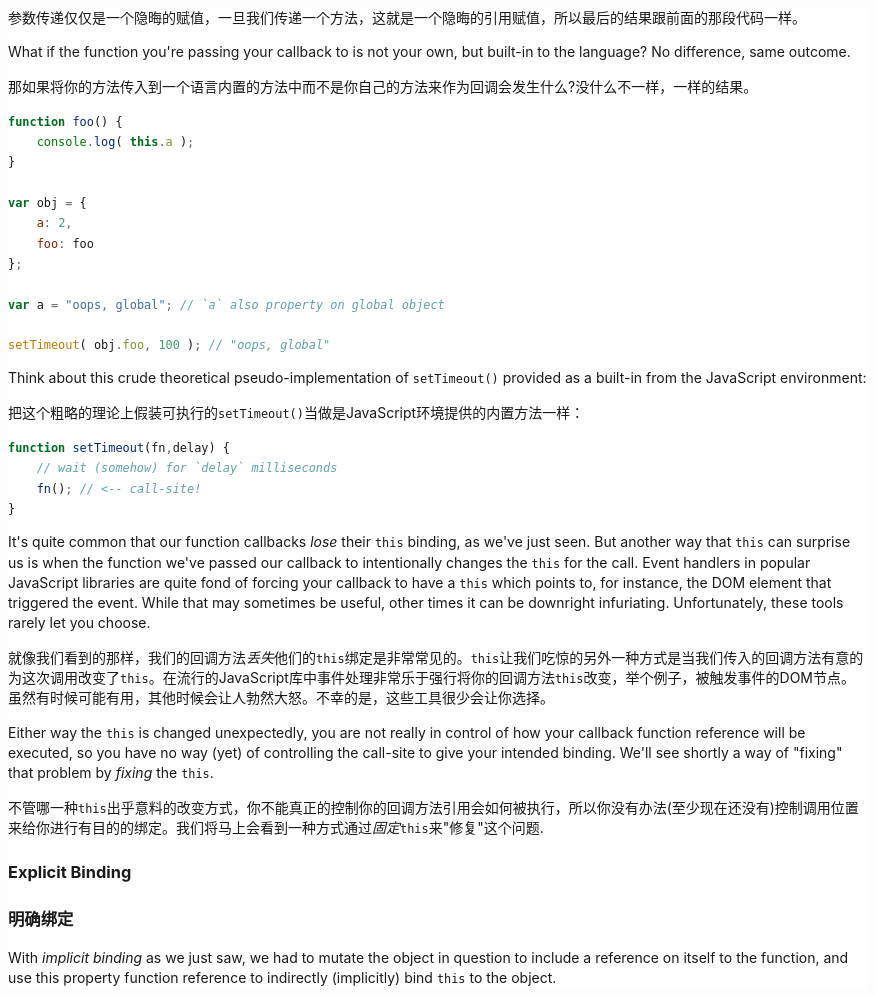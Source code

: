 参数传递仅仅是一个隐晦的赋值，一旦我们传递一个方法，这就是一个隐晦的引用赋值，所以最后的结果跟前面的那段代码一样。

What if the function you're passing your callback to is not your own, but built-in to the language? No difference, same outcome.

那如果将你的方法传入到一个语言内置的方法中而不是你自己的方法来作为回调会发生什么?没什么不一样，一样的结果。

```js
function foo() {
	console.log( this.a );
}

var obj = {
	a: 2,
	foo: foo
};

var a = "oops, global"; // `a` also property on global object

setTimeout( obj.foo, 100 ); // "oops, global"
```

Think about this crude theoretical pseudo-implementation of `setTimeout()` provided as a built-in from the JavaScript environment:

把这个粗略的理论上假装可执行的`setTimeout()`当做是JavaScript环境提供的内置方法一样：

```js
function setTimeout(fn,delay) {
	// wait (somehow) for `delay` milliseconds
	fn(); // <-- call-site!
}
```

It's quite common that our function callbacks *lose* their `this` binding, as we've just seen. But another way that `this` can surprise us is when the function we've passed our callback to intentionally changes the `this` for the call. Event handlers in popular JavaScript libraries are quite fond of forcing your callback to have a `this` which points to, for instance, the DOM element that triggered the event. While that may sometimes be useful, other times it can be downright infuriating. Unfortunately, these tools rarely let you choose.

就像我们看到的那样，我们的回调方法*丢失*他们的`this`绑定是非常常见的。`this`让我们吃惊的另外一种方式是当我们传入的回调方法有意的为这次调用改变了`this`。在流行的JavaScript库中事件处理非常乐于强行将你的回调方法`this`改变，举个例子，被触发事件的DOM节点。虽然有时候可能有用，其他时候会让人勃然大怒。不幸的是，这些工具很少会让你选择。

Either way the `this` is changed unexpectedly, you are not really in control of how your callback function reference will be executed, so you have no way (yet) of controlling the call-site to give your intended binding. We'll see shortly a way of "fixing" that problem by *fixing* the `this`.

不管哪一种`this`出乎意料的改变方式，你不能真正的控制你的回调方法引用会如何被执行，所以你没有办法(至少现在还没有)控制调用位置来给你进行有目的的绑定。我们将马上会看到一种方式通过*固定*`this`来"修复"这个问题.

### Explicit Binding

### 明确绑定

With *implicit binding* as we just saw, we had to mutate the object in question to include a reference on itself to the function, and use this property function reference to indirectly (implicitly) bind `this` to the object.
